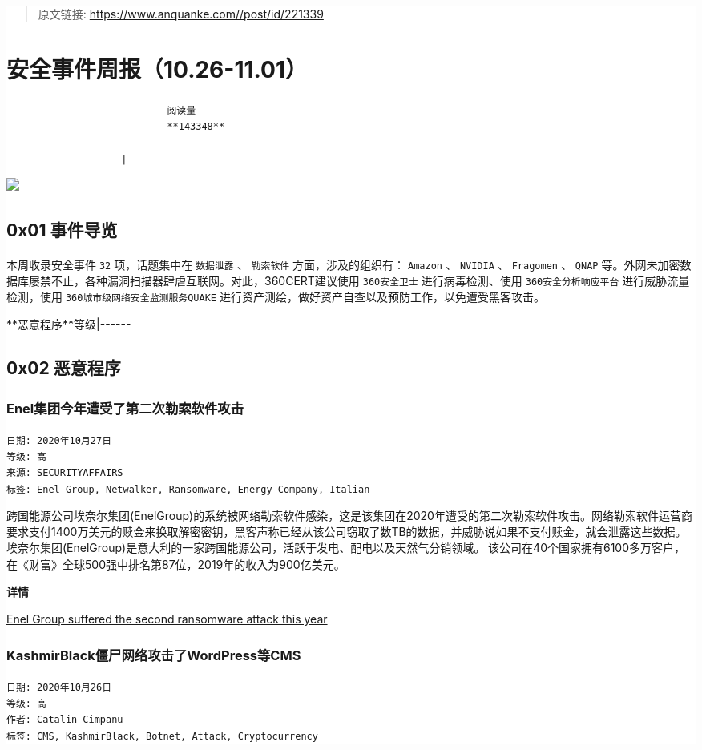 > 原文链接: https://www.anquanke.com//post/id/221339 


# 安全事件周报（10.26-11.01）


                                阅读量   
                                **143348**
                            
                        |
                        
                                                                                    



[![](https://p2.ssl.qhimg.com/t0199ae0ea9a4cd6d56.png)](https://p2.ssl.qhimg.com/t0199ae0ea9a4cd6d56.png)



## 0x01 事件导览

本周收录安全事件 `32` 项，话题集中在 `数据泄露` 、 `勒索软件` 方面，涉及的组织有： `Amazon` 、 `NVIDIA` 、 `Fragomen` 、 `QNAP` 等。外网未加密数据库屡禁不止，各种漏洞扫描器肆虐互联网。对此，360CERT建议使用 `360安全卫士` 进行病毒检测、使用 `360安全分析响应平台` 进行威胁流量检测，使用 `360城市级网络安全监测服务QUAKE` 进行资产测绘，做好资产自查以及预防工作，以免遭受黑客攻击。

<tr style="box-sizing: border-box;"><th style="box-sizing: border-box; padding: 10px 18px; text-align: left; border-width: 1px 1px 0px 0px; border-style: solid; border-color: #e7ecf1; line-height: 1.42857em; vertical-align: top; font-weight: bold;">**恶意程序**</th><th style="box-sizing: border-box; padding: 10px 18px; text-align: center; border-width: 1px 1px 0px 0px; border-style: solid; border-color: #e7ecf1; line-height: 1.42857em; vertical-align: top; font-weight: bold;">等级</th></tr>|------



## 0x02 恶意程序

### Enel集团今年遭受了第二次勒索软件攻击

```
日期: 2020年10月27日
等级: 高
来源: SECURITYAFFAIRS
标签: Enel Group, Netwalker, Ransomware, Energy Company, Italian
```

跨国能源公司埃奈尔集团(EnelGroup)的系统被网络勒索软件感染，这是该集团在2020年遭受的第二次勒索软件攻击。网络勒索软件运营商要求支付1400万美元的赎金来换取解密密钥，黑客声称已经从该公司窃取了数TB的数据，并威胁说如果不支付赎金，就会泄露这些数据。 埃奈尔集团(EnelGroup)是意大利的一家跨国能源公司，活跃于发电、配电以及天然气分销领域。 该公司在40个国家拥有6100多万客户，在《财富》全球500强中排名第87位，2019年的收入为900亿美元。

**详情**

[Enel Group suffered the second ransomware attack this year](https://securityaffairs.co/wordpress/110067/malware/enel-group-netwalker-ransomware.html)

### KashmirBlack僵尸网络攻击了WordPress等CMS

```
日期: 2020年10月26日
等级: 高
作者: Catalin Cimpanu
标签: CMS, KashmirBlack, Botnet, Attack, Cryptocurrency
```
